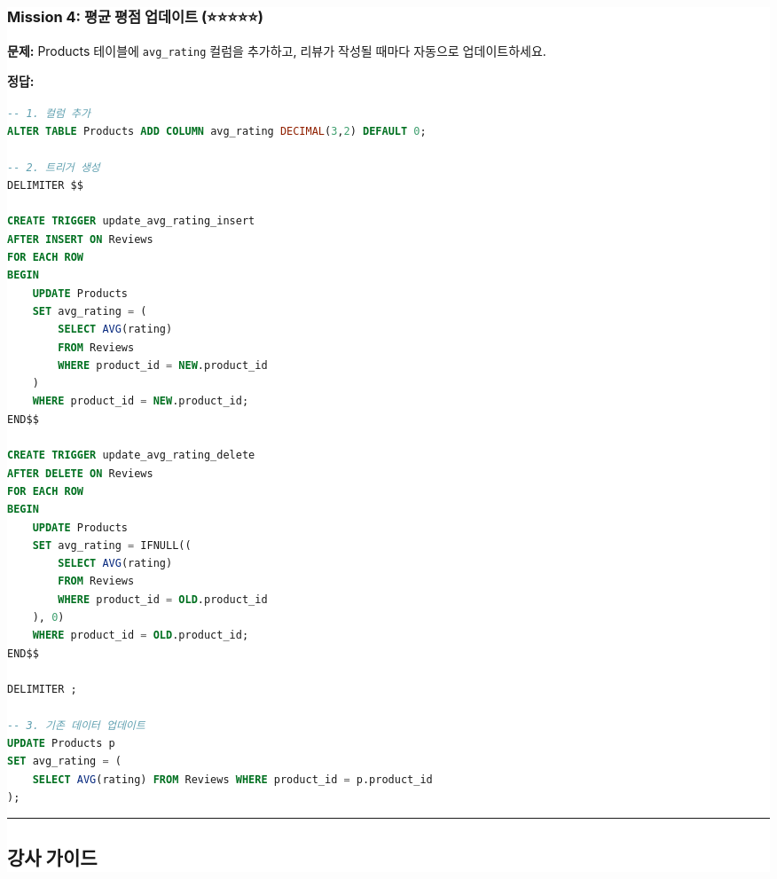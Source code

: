 
### Mission 4: 평균 평점 업데이트 (⭐⭐⭐⭐⭐)

**문제:**
Products 테이블에 `avg_rating` 컬럼을 추가하고, 리뷰가 작성될 때마다 자동으로 업데이트하세요.

**정답:**
```sql
-- 1. 컬럼 추가
ALTER TABLE Products ADD COLUMN avg_rating DECIMAL(3,2) DEFAULT 0;

-- 2. 트리거 생성
DELIMITER $$

CREATE TRIGGER update_avg_rating_insert
AFTER INSERT ON Reviews
FOR EACH ROW
BEGIN
    UPDATE Products
    SET avg_rating = (
        SELECT AVG(rating)
        FROM Reviews
        WHERE product_id = NEW.product_id
    )
    WHERE product_id = NEW.product_id;
END$$

CREATE TRIGGER update_avg_rating_delete
AFTER DELETE ON Reviews
FOR EACH ROW
BEGIN
    UPDATE Products
    SET avg_rating = IFNULL((
        SELECT AVG(rating)
        FROM Reviews
        WHERE product_id = OLD.product_id
    ), 0)
    WHERE product_id = OLD.product_id;
END$$

DELIMITER ;

-- 3. 기존 데이터 업데이트
UPDATE Products p
SET avg_rating = (
    SELECT AVG(rating) FROM Reviews WHERE product_id = p.product_id
);
```

---

## 강사 가이드
